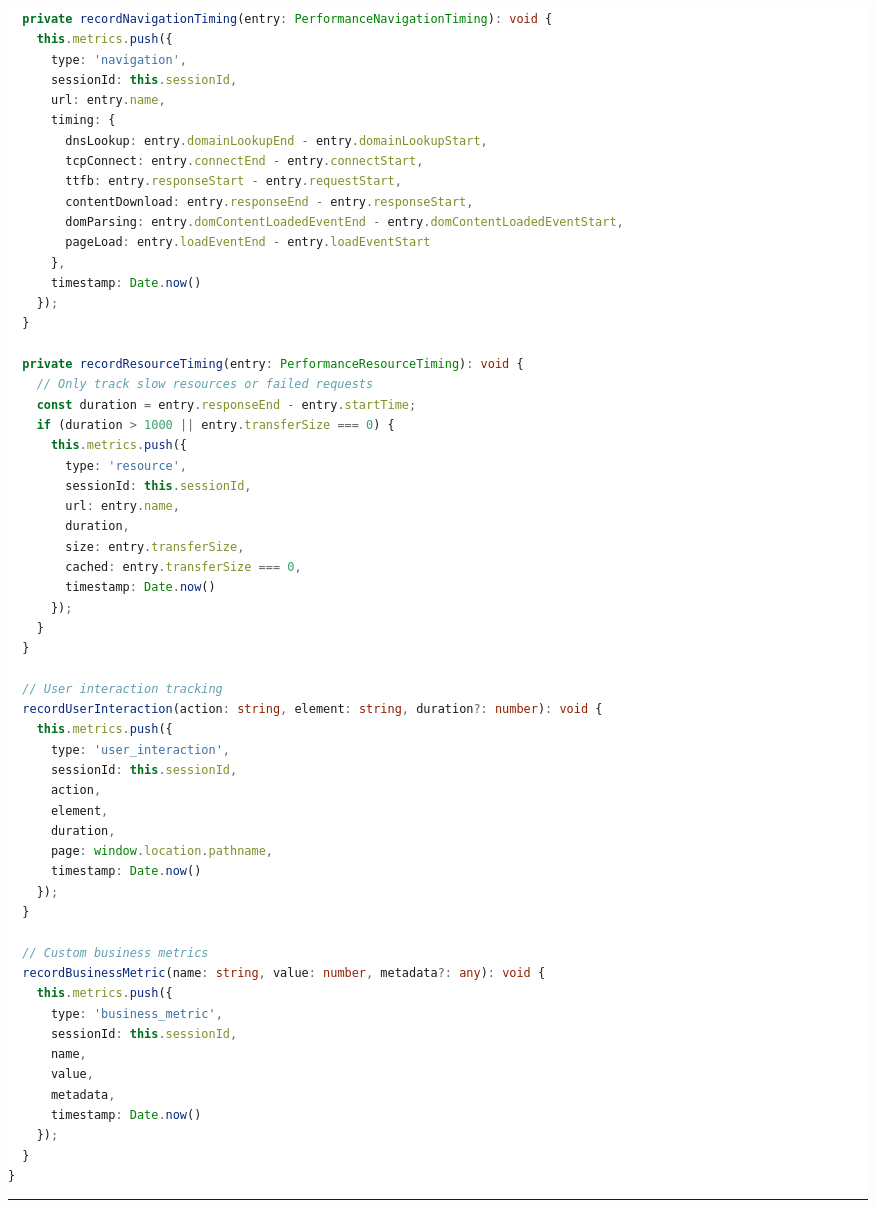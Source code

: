 ```typescript
  private recordNavigationTiming(entry: PerformanceNavigationTiming): void {
    this.metrics.push({
      type: 'navigation',
      sessionId: this.sessionId,
      url: entry.name,
      timing: {
        dnsLookup: entry.domainLookupEnd - entry.domainLookupStart,
        tcpConnect: entry.connectEnd - entry.connectStart,
        ttfb: entry.responseStart - entry.requestStart,
        contentDownload: entry.responseEnd - entry.responseStart,
        domParsing: entry.domContentLoadedEventEnd - entry.domContentLoadedEventStart,
        pageLoad: entry.loadEventEnd - entry.loadEventStart
      },
      timestamp: Date.now()
    });
  }
  
  private recordResourceTiming(entry: PerformanceResourceTiming): void {
    // Only track slow resources or failed requests
    const duration = entry.responseEnd - entry.startTime;
    if (duration > 1000 || entry.transferSize === 0) {
      this.metrics.push({
        type: 'resource',
        sessionId: this.sessionId,
        url: entry.name,
        duration,
        size: entry.transferSize,
        cached: entry.transferSize === 0,
        timestamp: Date.now()
      });
    }
  }
  
  // User interaction tracking
  recordUserInteraction(action: string, element: string, duration?: number): void {
    this.metrics.push({
      type: 'user_interaction',
      sessionId: this.sessionId,
      action,
      element,
      duration,
      page: window.location.pathname,
      timestamp: Date.now()
    });
  }
  
  // Custom business metrics
  recordBusinessMetric(name: string, value: number, metadata?: any): void {
    this.metrics.push({
      type: 'business_metric',
      sessionId: this.sessionId,
      name,
      value,
      metadata,
      timestamp: Date.now()
    });
  }
}
```

---